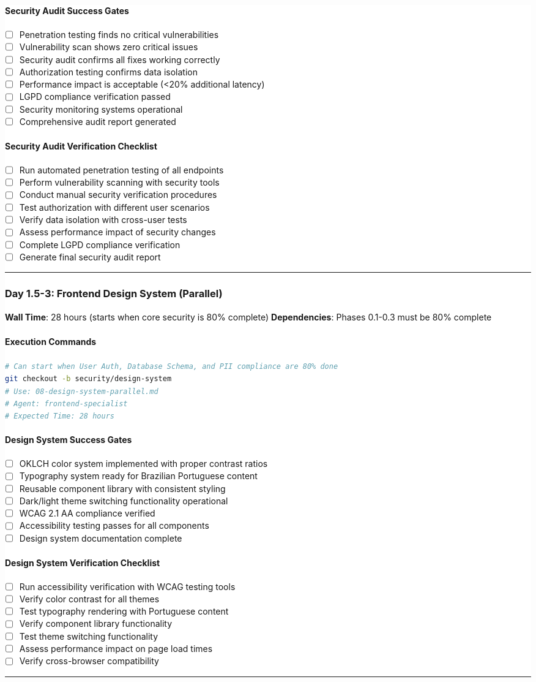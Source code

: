 #### Security Audit Success Gates

- [ ] Penetration testing finds no critical vulnerabilities
- [ ] Vulnerability scan shows zero critical issues
- [ ] Security audit confirms all fixes working correctly
- [ ] Authorization testing confirms data isolation
- [ ] Performance impact is acceptable (<20% additional latency)
- [ ] LGPD compliance verification passed
- [ ] Security monitoring systems operational
- [ ] Comprehensive audit report generated

#### Security Audit Verification Checklist

- [ ] Run automated penetration testing of all endpoints
- [ ] Perform vulnerability scanning with security tools
- [ ] Conduct manual security verification procedures
- [ ] Test authorization with different user scenarios
- [ ] Verify data isolation with cross-user tests
- [ ] Assess performance impact of security changes
- [ ] Complete LGPD compliance verification
- [ ] Generate final security audit report

---

### Day 1.5-3: Frontend Design System (Parallel)

**Wall Time**: 28 hours (starts when core security is 80% complete)
**Dependencies**: Phases 0.1-0.3 must be 80% complete

#### Execution Commands

```bash
# Can start when User Auth, Database Schema, and PII compliance are 80% done
git checkout -b security/design-system
# Use: 08-design-system-parallel.md
# Agent: frontend-specialist
# Expected Time: 28 hours
```

#### Design System Success Gates

- [ ] OKLCH color system implemented with proper contrast ratios
- [ ] Typography system ready for Brazilian Portuguese content
- [ ] Reusable component library with consistent styling
- [ ] Dark/light theme switching functionality operational
- [ ] WCAG 2.1 AA compliance verified
- [ ] Accessibility testing passes for all components
- [ ] Design system documentation complete

#### Design System Verification Checklist

- [ ] Run accessibility verification with WCAG testing tools
- [ ] Verify color contrast for all themes
- [ ] Test typography rendering with Portuguese content
- [ ] Verify component library functionality
- [ ] Test theme switching functionality
- [ ] Assess performance impact on page load times
- [ ] Verify cross-browser compatibility

---